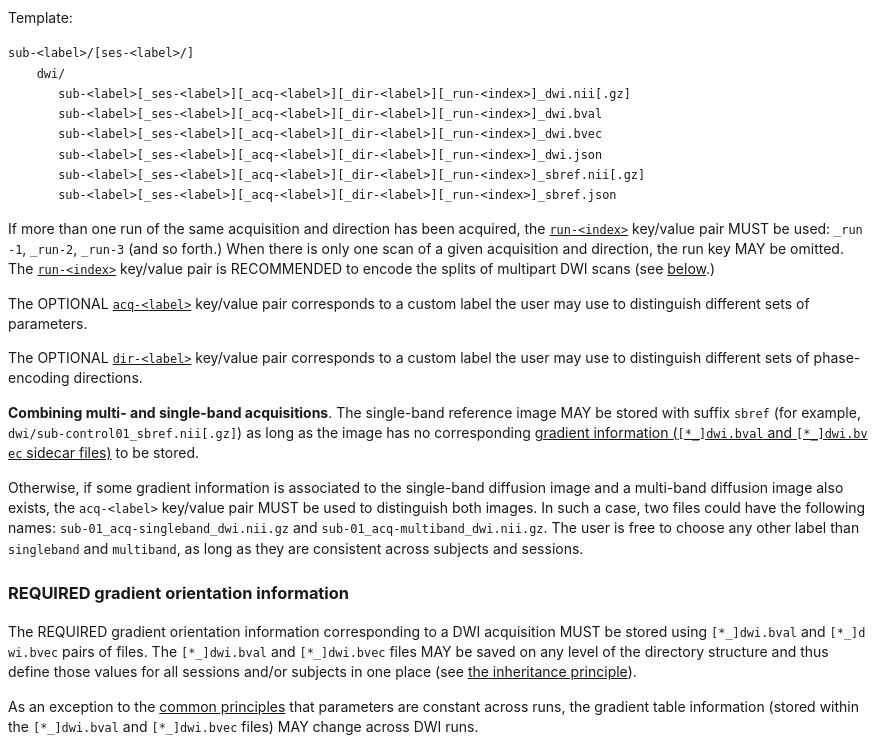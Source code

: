Template:

```Text
sub-<label>/[ses-<label>/]
    dwi/
       sub-<label>[_ses-<label>][_acq-<label>][_dir-<label>][_run-<index>]_dwi.nii[.gz]
       sub-<label>[_ses-<label>][_acq-<label>][_dir-<label>][_run-<index>]_dwi.bval
       sub-<label>[_ses-<label>][_acq-<label>][_dir-<label>][_run-<index>]_dwi.bvec
       sub-<label>[_ses-<label>][_acq-<label>][_dir-<label>][_run-<index>]_dwi.json
       sub-<label>[_ses-<label>][_acq-<label>][_dir-<label>][_run-<index>]_sbref.nii[.gz]
       sub-<label>[_ses-<label>][_acq-<label>][_dir-<label>][_run-<index>]_sbref.json
```

If more than one run of the same acquisition and direction has been acquired, the
[`run-<index>`](../99-appendices/09-entities.md#run) key/value pair MUST be used:
`_run-1`, `_run-2`, `_run-3` (and so forth.)
When there is only one scan of a given acquisition and direction, the run key MAY be
omitted.
The [`run-<index>`](../99-appendices/09-entities.md#run) key/value pair is RECOMMENDED
to encode the splits of multipart DWI scans (see [below](#multipart-split-dwi-schemes).)

The OPTIONAL [`acq-<label>`](../99-appendices/09-entities.md#acq)
key/value pair corresponds to a custom label the user may use to
distinguish different sets of parameters.

The OPTIONAL [`dir-<label>`](../99-appendices/09-entities.md#dir)
key/value pair corresponds to a custom label the user may use to
distinguish different sets of phase-encoding directions.

**Combining multi- and single-band acquisitions**.
The single-band reference image MAY be stored with suffix `sbref` (for example,
`dwi/sub-control01_sbref.nii[.gz]`) as long as the image has no corresponding
[gradient information (`[*_]dwi.bval` and `[*_]dwi.bvec` sidecar files)](#required-gradient-orientation-information)
to be stored.

Otherwise, if some gradient information is associated to the single-band diffusion
image and a multi-band diffusion image also exists, the `acq-<label>` key/value pair
MUST be used to distinguish both images.
In such a case, two files could have the following names:
`sub-01_acq-singleband_dwi.nii.gz` and `sub-01_acq-multiband_dwi.nii.gz`.
The user is free to choose any other label than `singleband` and
`multiband`, as long as they are consistent across subjects and sessions.

### REQUIRED gradient orientation information

The REQUIRED gradient orientation information corresponding to a DWI acquisition
MUST be stored using `[*_]dwi.bval` and `[*_]dwi.bvec` pairs of files.
The `[*_]dwi.bval` and `[*_]dwi.bvec` files MAY be saved on any level of the directory structure
and thus define those values for all sessions and/or subjects in one place (see
[the inheritance principle](../02-common-principles.md#the-inheritance-principle)).

As an exception to the [common principles](../02-common-principles.md#definitions)
that parameters are constant across runs, the gradient table information (stored
within the `[*_]dwi.bval` and `[*_]dwi.bvec` files) MAY change across DWI runs.


[deprecated]: ../02-common-principles.md#definitions
[string]: https://www.w3schools.com/js/js_json_datatypes.asp
[strings]: https://www.w3schools.com/js/js_json_datatypes.asp
[integer]: https://www.w3schools.com/js/js_json_datatypes.asp
[number]: https://www.w3schools.com/js/js_json_datatypes.asp
[numbers]: https://www.w3schools.com/js/js_json_datatypes.asp
[boolean]: https://www.w3schools.com/js/js_json_datatypes.asp
[array]: https://www.w3schools.com/js/js_json_arrays.asp
[arrays]: https://www.w3schools.com/js/js_json_arrays.asp
[object]: https://www.json.org/json-en.html
[uri]: ../02-common-principles.md#uniform-resource-indicator